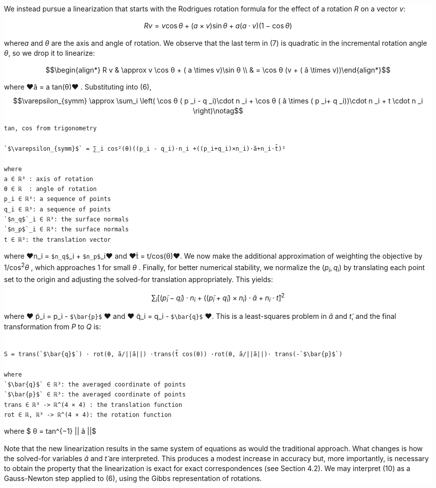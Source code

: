 We instead pursue a linearization that starts with the Rodrigues rotation formula for the effect of a rotation $R$ on a vector $v$:

$$R v = v \cos θ + ( a \times v )\sin θ + a ( a \cdot v )(1-\cos θ )$$

where<span class='def:a;θ'>$a$ and $θ$ are the axis and angle of rotation</span>. We observe that the last term in (7) is quadratic in the incremental rotation angle $θ$, so we drop it to linearize:

$$\begin{align*} R v & \approx v \cos θ + ( a \times  v)\sin θ \\
     & = \cos θ (v + ( ã \times v))\end{align*}$$

where ❤ã = a tan(θ)❤ . Substituting into (6),
$$\varepsilon_{symm} \approx \sum_i \left( \cos θ ( p _i - q _i)\cdot n _i + \cos θ ( ã \times ( p _i+ q _i))\cdot n _i + t \cdot n _i \right)\notag$$
``` iheartla
tan, cos from trigonometry

`$\varepsilon_{symm}$` = ∑_i cos²(θ)((p_i - q_i)⋅n_i +((p_i+q_i)×n_i)⋅ã+n_i⋅t̃)² 

where
a ∈ ℝ³ : axis of rotation
θ ∈ ℝ  : angle of rotation
p_i ∈ ℝ³: a sequence of points
q_i ∈ ℝ³: a sequence of points
`$n_q$`_i ∈ ℝ³: the surface normals
`$n_p$`_i ∈ ℝ³: the surface normals
t ∈ ℝ³: the translation vector
```
where ❤n_i = `$n_q$`_i + `$n_p$`_i❤ and ❤t̃ = t/cos(θ)❤. We now make the additional approximation of weighting the objective by $1/\cos^2 θ$ , which approaches 1 for small $θ$ . Finally, for better numerical stability, we normalize the $( p _i, q _i)$ by translating each point set to the origin and adjusting the solved-for translation appropriately. This yields:

$$\sum_i \left[ (p̃_i - q̃_i)\cdot n _i + ((p̃_i + q̃_i)\times n _i) \cdot ã + n _i \cdot t̃ \right]^2$$


where ❤ p̃_i = p_i - `$\bar{p}$` ❤ and ❤ q̃_i = q_i - `$\bar{q}$` ❤. This is a least-squares problem in $ã$ and $t̃$, and the final transformation from $P$ to $Q$ is:

 
``` iheartla

S = trans(`$\bar{q}$`) ⋅ rot(θ, ã/||ã||) ⋅trans(t̃ cos(θ)) ⋅rot(θ, ã/||ã||)⋅ trans(-`$\bar{p}$`)

where 
`$\bar{q}$` ∈ ℝ³: the averaged coordinate of points
`$\bar{p}$` ∈ ℝ³: the averaged coordinate of points
trans ∈ ℝ³ -> ℝ^(4 × 4) : the translation function
rot ∈ ℝ, ℝ³ -> ℝ^(4 × 4): the rotation function
```



where $ θ = tan^{−1} ||  ã  ||$

Note that the new linearization results in the same system of equations as would the traditional approach. What changes is how the solved-for variables $ã$ and $t̃$ are interpreted. This produces a modest increase in accuracy but, more importantly, is necessary to obtain the property that the linearization is exact for exact correspondences (see Section 4.2). We may interpret (10) as a Gauss-Newton step applied to (6), using the Gibbs representation of rotations.
